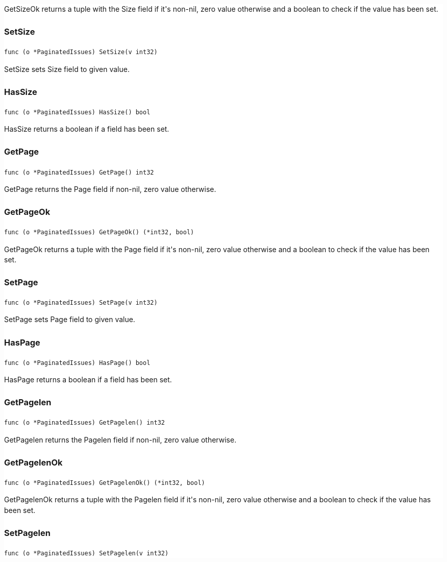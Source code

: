 GetSizeOk returns a tuple with the Size field if it's non-nil, zero value otherwise
and a boolean to check if the value has been set.

### SetSize

`func (o *PaginatedIssues) SetSize(v int32)`

SetSize sets Size field to given value.

### HasSize

`func (o *PaginatedIssues) HasSize() bool`

HasSize returns a boolean if a field has been set.

### GetPage

`func (o *PaginatedIssues) GetPage() int32`

GetPage returns the Page field if non-nil, zero value otherwise.

### GetPageOk

`func (o *PaginatedIssues) GetPageOk() (*int32, bool)`

GetPageOk returns a tuple with the Page field if it's non-nil, zero value otherwise
and a boolean to check if the value has been set.

### SetPage

`func (o *PaginatedIssues) SetPage(v int32)`

SetPage sets Page field to given value.

### HasPage

`func (o *PaginatedIssues) HasPage() bool`

HasPage returns a boolean if a field has been set.

### GetPagelen

`func (o *PaginatedIssues) GetPagelen() int32`

GetPagelen returns the Pagelen field if non-nil, zero value otherwise.

### GetPagelenOk

`func (o *PaginatedIssues) GetPagelenOk() (*int32, bool)`

GetPagelenOk returns a tuple with the Pagelen field if it's non-nil, zero value otherwise
and a boolean to check if the value has been set.

### SetPagelen

`func (o *PaginatedIssues) SetPagelen(v int32)`

